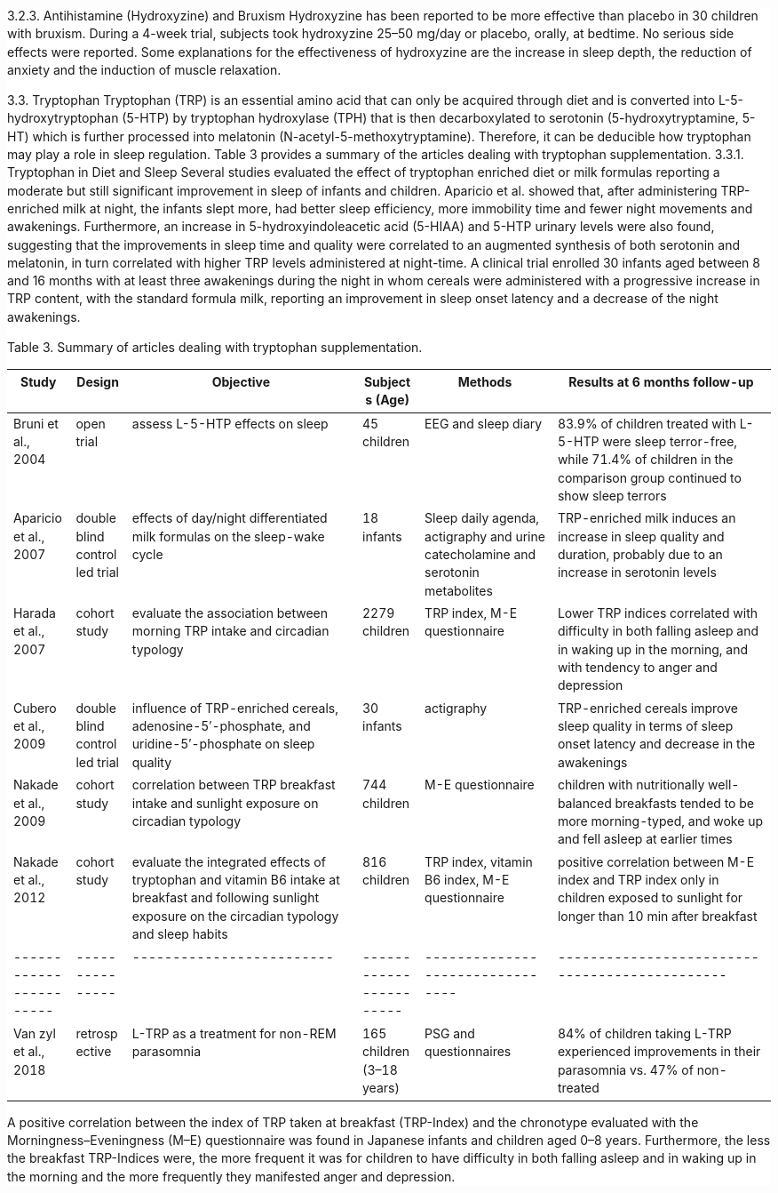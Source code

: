 3.2.3. Antihistamine (Hydroxyzine) and Bruxism
Hydroxyzine has been reported to be more effective than placebo in 30 children with bruxism. During a 4-week trial, subjects took hydroxyzine 25–50 mg/day or placebo, orally, at bedtime. No serious side effects were reported. Some explanations for the effectiveness of hydroxyzine are the increase in sleep depth, the reduction of anxiety and the induction of muscle relaxation.

3.3. Tryptophan
Tryptophan (TRP) is an essential amino acid that can only be acquired through diet and is converted into L-5-hydroxytryptophan (5-HTP) by tryptophan hydroxylase (TPH) that is then decarboxylated to serotonin (5-hydroxytryptamine, 5-HT) which is further processed into melatonin (N-acetyl-5-methoxytryptamine). Therefore, it can be deducible how tryptophan may play a role in sleep regulation. Table 3 provides a summary of the articles dealing with tryptophan supplementation. 3.3.1. Tryptophan in Diet and Sleep
Several studies evaluated the effect of tryptophan enriched diet or milk formulas reporting a moderate but still significant improvement in sleep of infants and children. Aparicio et al. showed that, after administering TRP-enriched milk at night, the infants slept more, had better sleep efficiency, more immobility time and fewer night movements and awakenings. Furthermore, an increase in 5-hydroxyindoleacetic acid (5-HIAA) and 5-HTP urinary levels were also found, suggesting that the improvements in sleep time and quality were correlated to an augmented synthesis of both serotonin and melatonin, in turn correlated with higher TRP levels administered at night-time. A clinical trial enrolled 30 infants aged between 8 and 16 months with at least three awakenings during the night in whom cereals were administered with a progressive increase in TRP content, with the standard formula milk, reporting an improvement in sleep onset latency and a decrease of the night awakenings.

Table 3. Summary of articles dealing with tryptophan supplementation.

| Study                     | Design                     | Objective                          | Subjects (Age)         | Methods                               | Results at 6 months follow-up                                                                 |
|---------------------------|----------------------------|------------------------------------|------------------------|---------------------------------------|------------------------------------------------------------------------------------------------|
| Bruni et al., 2004       | open trial                 | assess L-5-HTP effects on sleep    | 45 children            | EEG and sleep diary                   | 83.9% of children treated with L-5-HTP were sleep terror-free, while 71.4% of children in the comparison group continued to show sleep terrors |
| Aparicio et al., 2007    | double blind controlled trial | effects of day/night differentiated milk formulas on the sleep-wake cycle | 18 infants             | Sleep daily agenda, actigraphy and urine catecholamine and serotonin metabolites | TRP-enriched milk induces an increase in sleep quality and duration, probably due to an increase in serotonin levels |
| Harada et al., 2007      | cohort study               | evaluate the association between morning TRP intake and circadian typology | 2279 children          | TRP index, M-E questionnaire          | Lower TRP indices correlated with difficulty in both falling asleep and in waking up in the morning, and with tendency to anger and depression |
| Cubero et al., 2009      | double blind controlled trial | influence of TRP-enriched cereals, adenosine-5′-phosphate, and uridine-5′-phosphate on sleep quality | 30 infants             | actigraphy                             | TRP-enriched cereals improve sleep quality in terms of sleep onset latency and decrease in the awakenings |
| Nakade et al., 2009      | cohort study               | correlation between TRP breakfast intake and sunlight exposure on circadian typology | 744 children           | M-E questionnaire                      | children with nutritionally well-balanced breakfasts tended to be more morning-typed, and woke up and fell asleep at earlier times |
| Nakade et al., 2012      | cohort study               | evaluate the integrated effects of tryptophan and vitamin B6 intake at breakfast and following sunlight exposure on the circadian typology and sleep habits | 816 children           | TRP index, vitamin B6 index, M-E questionnaire | positive correlation between M-E index and TRP index only in children exposed to sunlight for longer than 10 min after breakfast | | Study                 | Design        | Objective               | Subjects (Age)        | Methods                        | Results                                      |
|-----------------------|---------------|-------------------------|-----------------------|--------------------------------|----------------------------------------------|
| Van zyl et al., 2018  | retrospective  | L-TRP as a treatment for non-REM parasomnia | 165 children (3–18 years) | PSG and questionnaires          | 84% of children taking L-TRP experienced improvements in their parasomnia vs. 47% of non-treated |

A positive correlation between the index of TRP taken at breakfast (TRP-Index) and the chronotype evaluated with the Morningness–Eveningness (M–E) questionnaire was found in Japanese infants and children aged 0–8 years. Furthermore, the less the breakfast TRP-Indices were, the more frequent it was for children to have difficulty in both falling asleep and in waking up in the morning and the more frequently they manifested anger and depression.
